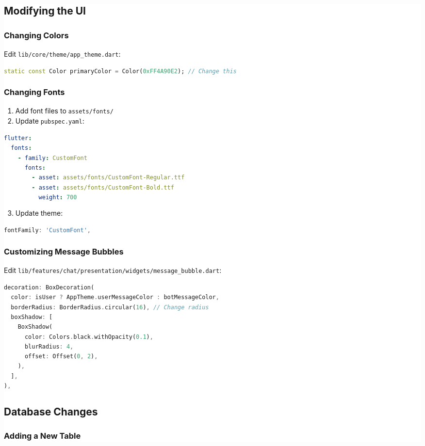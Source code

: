 
## Modifying the UI

### Changing Colors

Edit `lib/core/theme/app_theme.dart`:

```dart
static const Color primaryColor = Color(0xFF4A90E2); // Change this
```

### Changing Fonts

1. Add font files to `assets/fonts/`
2. Update `pubspec.yaml`:

```yaml
flutter:
  fonts:
    - family: CustomFont
      fonts:
        - asset: assets/fonts/CustomFont-Regular.ttf
        - asset: assets/fonts/CustomFont-Bold.ttf
          weight: 700
```

3. Update theme:

```dart
fontFamily: 'CustomFont',
```

### Customizing Message Bubbles

Edit `lib/features/chat/presentation/widgets/message_bubble.dart`:

```dart
decoration: BoxDecoration(
  color: isUser ? AppTheme.userMessageColor : botMessageColor,
  borderRadius: BorderRadius.circular(16), // Change radius
  boxShadow: [
    BoxShadow(
      color: Colors.black.withOpacity(0.1),
      blurRadius: 4,
      offset: Offset(0, 2),
    ),
  ],
),
```

## Database Changes

### Adding a New Table
